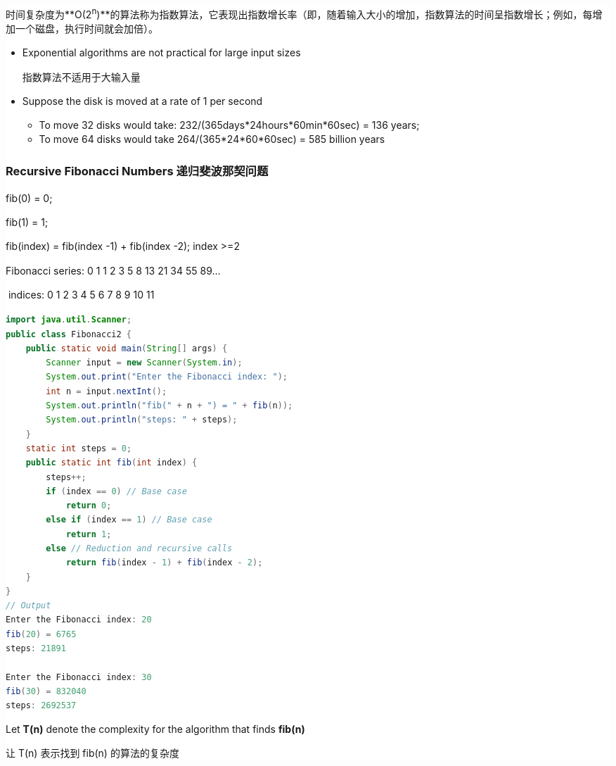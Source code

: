   时间复杂度为**O(2<sup>n</sup>)**的算法称为指数算法，它表现出指数增长率（即，随着输入大小的增加，指数算法的时间呈指数增长；例如，每增加一个磁盘，执行时间就会加倍）。

  - Exponential algorithms are not practical for large input sizes

    指数算法不适用于大输入量
  
  - Suppose the disk is moved at a rate of 1 per second
    - To move 32 disks would take: 232/(365days\*24hours\*60min\*60sec) = 136 years;
    - To move 64 disks would take 264/(365\*24\*60\*60sec) = 585 billion years

### Recursive Fibonacci Numbers 递归斐波那契问题

fib(0) = 0;

fib(1) = 1;

fib(index) = fib(index -1) + fib(index -2); index >=2

Fibonacci series:   0 1 1 2 3 5 8 13 21 34 55 89…

​		  indices: 0 1 2 3 4 5 6  7   8   9  10  11

```java
import java.util.Scanner;
public class Fibonacci2 {
    public static void main(String[] args) {
        Scanner input = new Scanner(System.in);
        System.out.print("Enter the Fibonacci index: ");
        int n = input.nextInt();
        System.out.println("fib(" + n + ") = " + fib(n));
        System.out.println("steps: " + steps);
    }
    static int steps = 0;
    public static int fib(int index) {
        steps++;
        if (index == 0) // Base case
            return 0;
        else if (index == 1) // Base case
            return 1;
        else // Reduction and recursive calls
            return fib(index - 1) + fib(index - 2);
    }
}
// Output
Enter the Fibonacci index: 20
fib(20) = 6765
steps: 21891
    
Enter the Fibonacci index: 30
fib(30) = 832040
steps: 2692537
```

Let **T(n)** denote the complexity for the algorithm that finds **fib(n)**

让 T(n) 表示找到 fib(n) 的算法的复杂度
